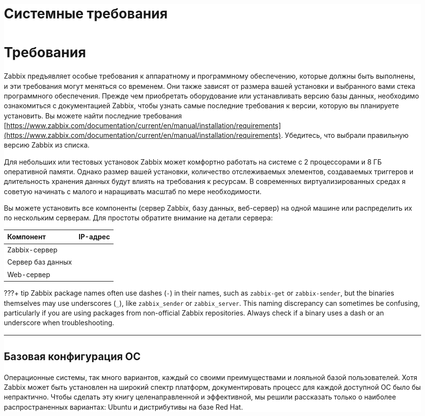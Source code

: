 # Системные требования

# Требования
Zabbix предъявляет особые требования к аппаратному и программному обеспечению, 
которые должны быть выполнены, и эти требования могут меняться со временем. 
Они также зависят от размера вашей установки и выбранного вами стека программного 
обеспечения.
Прежде чем приобретать оборудование или устанавливать версию базы данных, 
необходимо ознакомиться с документацией Zabbix, чтобы узнать самые последние 
требования к версии, которую вы планируете установить.
Вы можете найти последние требования [https://www.zabbix.com/documentation/current/en/manual/installation/requirements](https://www.zabbix.com/documentation/current/en/manual/installation/requirements).
Убедитесь, что выбрали правильную версию Zabbix из списка.

Для небольших или тестовых установок Zabbix может комфортно работать на системе 
с 2 процессорами и 8 ГБ оперативной памяти. Однако размер вашей установки, 
количество отслеживаемых элементов, создаваемых триггеров и длительность хранения 
данных будут влиять на требования к ресурсам.
В современных виртуализированных средах я советую начинать с малого и наращивать 
масштаб по мере необходимости.

Вы можете установить все компоненты (сервер Zabbix, базу данных, веб-сервер) 
на одной машине или распределить их по нескольким серверам.
Для простоты обратите внимание на детали сервера:

| Компонент       | IP-адрес   |
| :-------------- | :--------- |
| Zabbix-сервер   |            |
| Сервер баз данных |            |
| Web-сервер      |            |

???+ tip
    Zabbix package names often use dashes (`-`) in their names, such as `zabbix-get`
    or `zabbix-sender`, but the binaries themselves may use underscores (`_`),
    like `zabbix_sender` or `zabbix_server`. This naming discrepancy can sometimes
    be confusing, particularly if you are using packages from non-official Zabbix
    repositories.
    Always check if a binary uses a dash or an underscore when troubleshooting.

---

## Базовая конфигурация ОС

Операционные системы, так много вариантов, каждый со своими преимуществами и 
лояльной базой пользователей.
Хотя Zabbix может быть установлен на широкий спектр платформ, документировать 
процесс для каждой доступной ОС было бы непрактично. Чтобы сделать эту книгу 
целенаправленной и эффективной, мы решили рассказать только о наиболее 
распространенных вариантах: Ubuntu и дистрибутивы на базе Red Hat.
